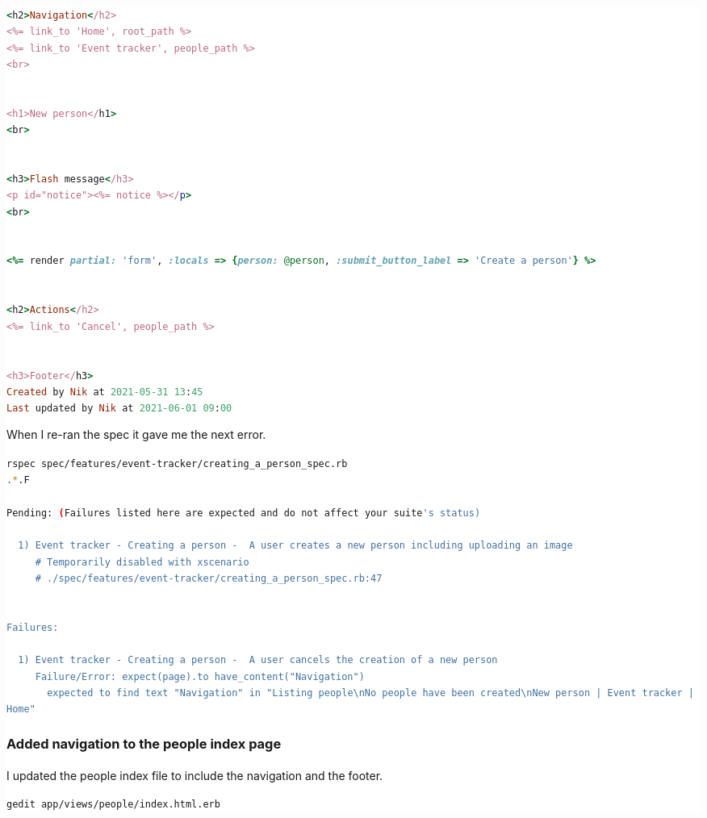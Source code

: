 ```ruby
<h2>Navigation</h2>
<%= link_to 'Home', root_path %>
<%= link_to 'Event tracker', people_path %> 
<br>


<h1>New person</h1>
<br>


<h3>Flash message</h3>
<p id="notice"><%= notice %></p>
<br>


<%= render partial: 'form', :locals => {person: @person, :submit_button_label => 'Create a person'} %>


<h2>Actions</h2>
<%= link_to 'Cancel', people_path %>


<h3>Footer</h3>
Created by Nik at 2021-05-31 13:45
Last updated by Nik at 2021-06-01 09:00
```

When I re-ran the spec it gave me the next error.
```bash
rspec spec/features/event-tracker/creating_a_person_spec.rb 
.*.F

Pending: (Failures listed here are expected and do not affect your suite's status)

  1) Event tracker - Creating a person -  A user creates a new person including uploading an image
     # Temporarily disabled with xscenario
     # ./spec/features/event-tracker/creating_a_person_spec.rb:47


Failures:

  1) Event tracker - Creating a person -  A user cancels the creation of a new person
     Failure/Error: expect(page).to have_content("Navigation")
       expected to find text "Navigation" in "Listing people\nNo people have been created\nNew person | Event tracker | Home"
```

### Added navigation to the people index page ###
I updated the people index file to include the navigation and the footer.
```bash
gedit app/views/people/index.html.erb
```
